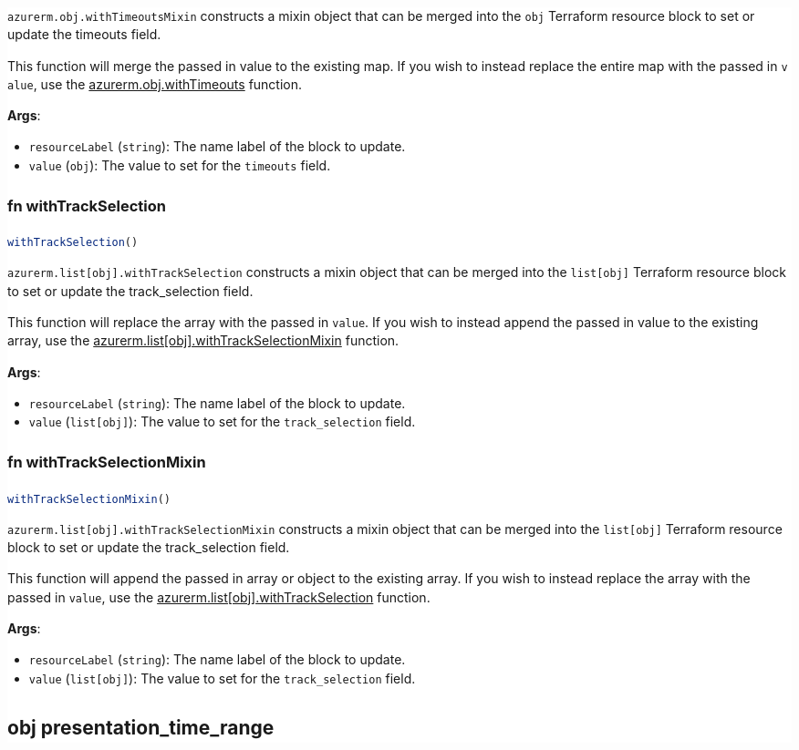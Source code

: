 `azurerm.obj.withTimeoutsMixin` constructs a mixin object that can be merged into the `obj`
Terraform resource block to set or update the timeouts field.

This function will merge the passed in value to the existing map. If you wish
to instead replace the entire map with the passed in `value`, use the [azurerm.obj.withTimeouts](TODO)
function.


**Args**:
  - `resourceLabel` (`string`): The name label of the block to update.
  - `value` (`obj`): The value to set for the `timeouts` field.


### fn withTrackSelection

```ts
withTrackSelection()
```

`azurerm.list[obj].withTrackSelection` constructs a mixin object that can be merged into the `list[obj]`
Terraform resource block to set or update the track_selection field.

This function will replace the array with the passed in `value`. If you wish to instead append the
passed in value to the existing array, use the [azurerm.list[obj].withTrackSelectionMixin](TODO) function.


**Args**:
  - `resourceLabel` (`string`): The name label of the block to update.
  - `value` (`list[obj]`): The value to set for the `track_selection` field.


### fn withTrackSelectionMixin

```ts
withTrackSelectionMixin()
```

`azurerm.list[obj].withTrackSelectionMixin` constructs a mixin object that can be merged into the `list[obj]`
Terraform resource block to set or update the track_selection field.

This function will append the passed in array or object to the existing array. If you wish
to instead replace the array with the passed in `value`, use the [azurerm.list[obj].withTrackSelection](TODO)
function.


**Args**:
  - `resourceLabel` (`string`): The name label of the block to update.
  - `value` (`list[obj]`): The value to set for the `track_selection` field.


## obj presentation_time_range


